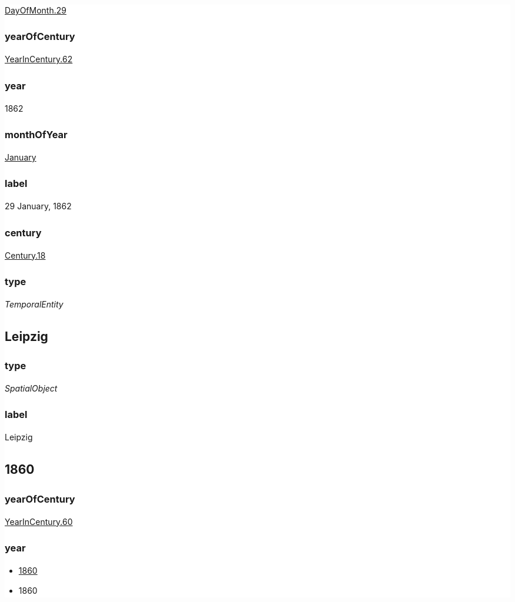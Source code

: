 
[DayOfMonth.29](#DayOfMonth.29)

### yearOfCentury


[YearInCentury.62](#YearInCentury.62)

### year


1862

### monthOfYear


[January](#January)

### label


29 January, 1862

### century


[Century.18](#Century.18)

### type


*TemporalEntity*

## Leipzig

### type


*SpatialObject*

### label


Leipzig

## 1860

### yearOfCentury


[YearInCentury.60](#YearInCentury.60)

### year

 - [1860](#1860)

 - 1860
